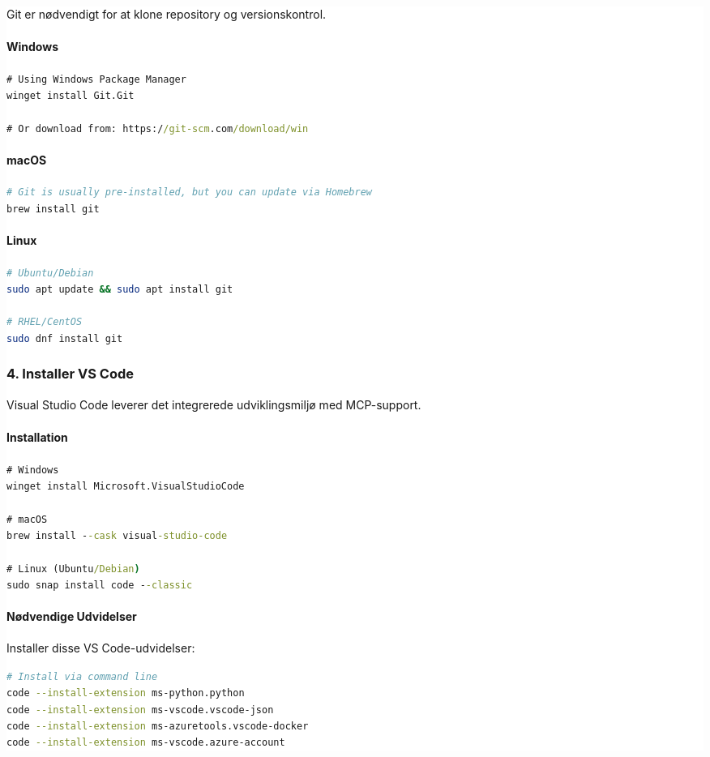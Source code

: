 Git er nødvendigt for at klone repository og versionskontrol.

#### Windows

```cmd
# Using Windows Package Manager
winget install Git.Git

# Or download from: https://git-scm.com/download/win
```

#### macOS

```bash
# Git is usually pre-installed, but you can update via Homebrew
brew install git
```

#### Linux

```bash
# Ubuntu/Debian
sudo apt update && sudo apt install git

# RHEL/CentOS
sudo dnf install git
```

### 4. Installer VS Code

Visual Studio Code leverer det integrerede udviklingsmiljø med MCP-support.

#### Installation

```cmd
# Windows
winget install Microsoft.VisualStudioCode

# macOS
brew install --cask visual-studio-code

# Linux (Ubuntu/Debian)
sudo snap install code --classic
```

#### Nødvendige Udvidelser

Installer disse VS Code-udvidelser:

```bash
# Install via command line
code --install-extension ms-python.python
code --install-extension ms-vscode.vscode-json
code --install-extension ms-azuretools.vscode-docker
code --install-extension ms-vscode.azure-account
```
